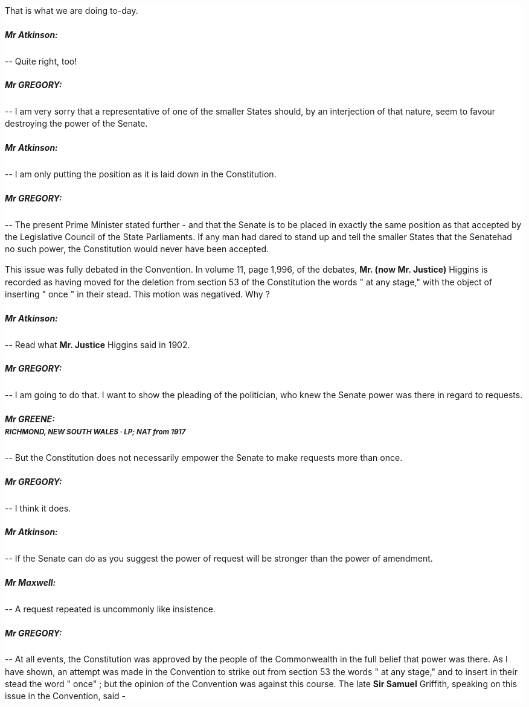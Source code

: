 That is what we are doing to-day. 

##### Mr Atkinson:

-- Quite right, too! 

##### Mr GREGORY:

-- I am very sorry that a representative of one of the smaller States should, by an interjection of that nature, seem to favour destroying the power of the Senate. 

##### Mr Atkinson:

-- I am only putting the position as it is laid down in the Constitution. 

##### Mr GREGORY:

-- The present Prime Minister stated further -  and that the Senate is to be placed in exactly the same position as that accepted by the Legislative Council of the State Parliaments. If any man had dared to stand up and tell the smaller States that the Senatehad no such power, the Constitution would never have been accepted. 

This issue was fully debated in the Convention. In volume 11, page 1,996, of the debates,  **Mr. (now Mr. Justice)**  Higgins is recorded as having moved for the deletion from section 53 of the Constitution the words " at any stage," with the object of inserting " once " in their stead. This motion was negatived. Why ? 

##### Mr Atkinson:

-- Read what  **Mr. Justice**  Higgins said in 1902. 

##### Mr GREGORY:

-- I am going to do that. I want to show the pleading of the politician, who knew the Senate power was there in regard to requests. 

##### Mr GREENE:<br><small class="text-muted">RICHMOND, NEW SOUTH WALES &middot; LP; NAT from 1917</small>

-- But the Constitution does not necessarily empower the Senate to make requests more than once. 

##### Mr GREGORY:

-- I think it does. 

##### Mr Atkinson:

-- If the Senate can do as you suggest the power of request will be stronger than the power of amendment. 

##### Mr Maxwell:

-- A request repeated is uncommonly like insistence. 

##### Mr GREGORY:

-- At all events, the Constitution was approved by the people of the Commonwealth in the full belief that power was there. As I have shown, an attempt was made in the Convention to strike out from section 53 the words " at any stage," and to insert in their stead the word " once" ; but the opinion of the Convention was against this course. The late  **Sir Samuel**  Griffith, speaking on this issue in the Convention, said - 
